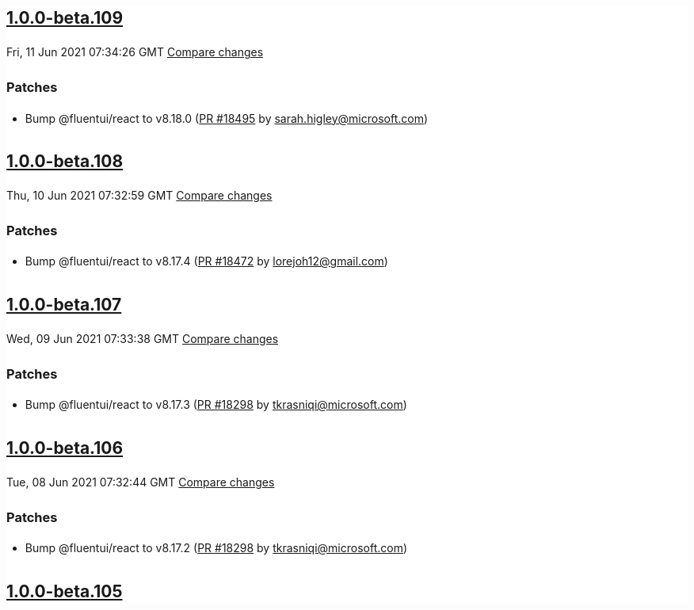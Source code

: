 ## [1.0.0-beta.109](https://github.com/microsoft/fluentui/tree/@fluentui/react-slider_v1.0.0-beta.109)

Fri, 11 Jun 2021 07:34:26 GMT 
[Compare changes](https://github.com/microsoft/fluentui/compare/@fluentui/react-slider_v1.0.0-beta.108..@fluentui/react-slider_v1.0.0-beta.109)

### Patches

- Bump @fluentui/react to v8.18.0 ([PR #18495](https://github.com/microsoft/fluentui/pull/18495) by sarah.higley@microsoft.com)

## [1.0.0-beta.108](https://github.com/microsoft/fluentui/tree/@fluentui/react-slider_v1.0.0-beta.108)

Thu, 10 Jun 2021 07:32:59 GMT 
[Compare changes](https://github.com/microsoft/fluentui/compare/@fluentui/react-slider_v1.0.0-beta.107..@fluentui/react-slider_v1.0.0-beta.108)

### Patches

- Bump @fluentui/react to v8.17.4 ([PR #18472](https://github.com/microsoft/fluentui/pull/18472) by lorejoh12@gmail.com)

## [1.0.0-beta.107](https://github.com/microsoft/fluentui/tree/@fluentui/react-slider_v1.0.0-beta.107)

Wed, 09 Jun 2021 07:33:38 GMT 
[Compare changes](https://github.com/microsoft/fluentui/compare/@fluentui/react-slider_v1.0.0-beta.106..@fluentui/react-slider_v1.0.0-beta.107)

### Patches

- Bump @fluentui/react to v8.17.3 ([PR #18298](https://github.com/microsoft/fluentui/pull/18298) by tkrasniqi@microsoft.com)

## [1.0.0-beta.106](https://github.com/microsoft/fluentui/tree/@fluentui/react-slider_v1.0.0-beta.106)

Tue, 08 Jun 2021 07:32:44 GMT 
[Compare changes](https://github.com/microsoft/fluentui/compare/@fluentui/react-slider_v1.0.0-beta.105..@fluentui/react-slider_v1.0.0-beta.106)

### Patches

- Bump @fluentui/react to v8.17.2 ([PR #18298](https://github.com/microsoft/fluentui/pull/18298) by tkrasniqi@microsoft.com)

## [1.0.0-beta.105](https://github.com/microsoft/fluentui/tree/@fluentui/react-slider_v1.0.0-beta.105)
